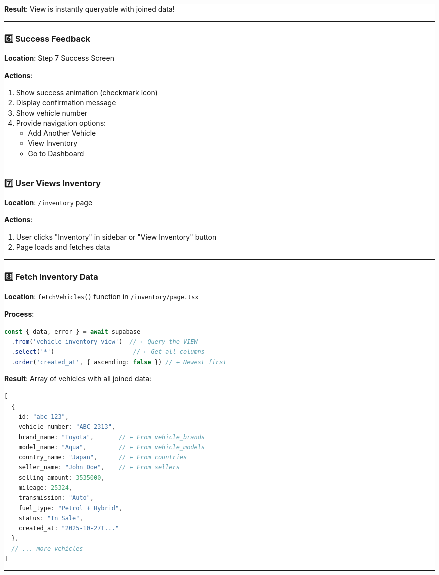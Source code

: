 **Result**: View is instantly queryable with joined data!

---

### 6️⃣ **Success Feedback**

**Location**: Step 7 Success Screen

**Actions**:
1. Show success animation (checkmark icon)
2. Display confirmation message
3. Show vehicle number
4. Provide navigation options:
   - Add Another Vehicle
   - View Inventory
   - Go to Dashboard

---

### 7️⃣ **User Views Inventory**

**Location**: `/inventory` page

**Actions**:
1. User clicks "Inventory" in sidebar or "View Inventory" button
2. Page loads and fetches data

---

### 8️⃣ **Fetch Inventory Data**

**Location**: `fetchVehicles()` function in `/inventory/page.tsx`

**Process**:
```typescript
const { data, error } = await supabase
  .from('vehicle_inventory_view')  // ← Query the VIEW
  .select('*')                      // ← Get all columns
  .order('created_at', { ascending: false }) // ← Newest first
```

**Result**: Array of vehicles with all joined data:
```typescript
[
  {
    id: "abc-123",
    vehicle_number: "ABC-2313",
    brand_name: "Toyota",       // ← From vehicle_brands
    model_name: "Aqua",         // ← From vehicle_models
    country_name: "Japan",      // ← From countries
    seller_name: "John Doe",    // ← From sellers
    selling_amount: 3535000,
    mileage: 25324,
    transmission: "Auto",
    fuel_type: "Petrol + Hybrid",
    status: "In Sale",
    created_at: "2025-10-27T..."
  },
  // ... more vehicles
]
```

---